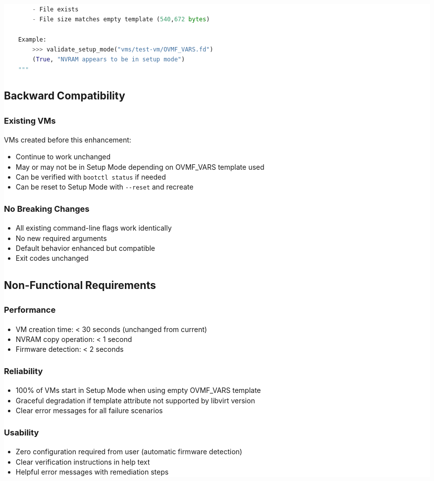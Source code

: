 ```python
        - File exists
        - File size matches empty template (540,672 bytes)

    Example:
        >>> validate_setup_mode("vms/test-vm/OVMF_VARS.fd")
        (True, "NVRAM appears to be in setup mode")
    """
```

## Backward Compatibility

### Existing VMs

VMs created before this enhancement:
- Continue to work unchanged
- May or may not be in Setup Mode depending on OVMF_VARS template used
- Can be verified with `bootctl status` if needed
- Can be reset to Setup Mode with `--reset` and recreate

### No Breaking Changes

- All existing command-line flags work identically
- No new required arguments
- Default behavior enhanced but compatible
- Exit codes unchanged

## Non-Functional Requirements

### Performance

- VM creation time: < 30 seconds (unchanged from current)
- NVRAM copy operation: < 1 second
- Firmware detection: < 2 seconds

### Reliability

- 100% of VMs start in Setup Mode when using empty OVMF_VARS template
- Graceful degradation if template attribute not supported by libvirt version
- Clear error messages for all failure scenarios

### Usability

- Zero configuration required from user (automatic firmware detection)
- Clear verification instructions in help text
- Helpful error messages with remediation steps
